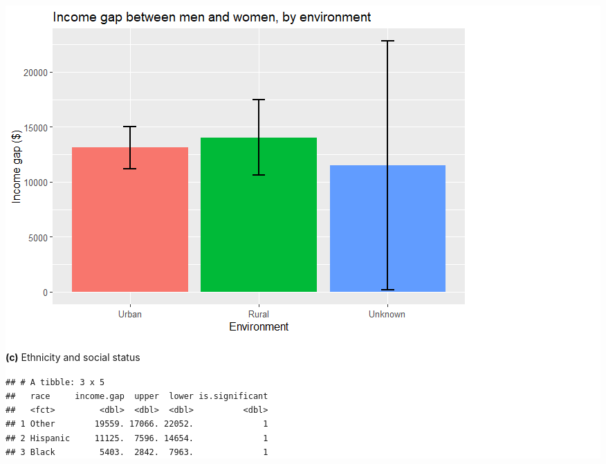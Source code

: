 ![](FinalRProject_GenderWageGap_files/figure-gfm/unnamed-chunk-21-1.png)

**(c)** Ethnicity and social status

    ## # A tibble: 3 x 5
    ##   race     income.gap  upper  lower is.significant
    ##   <fct>         <dbl>  <dbl>  <dbl>          <dbl>
    ## 1 Other        19559. 17066. 22052.              1
    ## 2 Hispanic     11125.  7596. 14654.              1
    ## 3 Black         5403.  2842.  7963.              1
